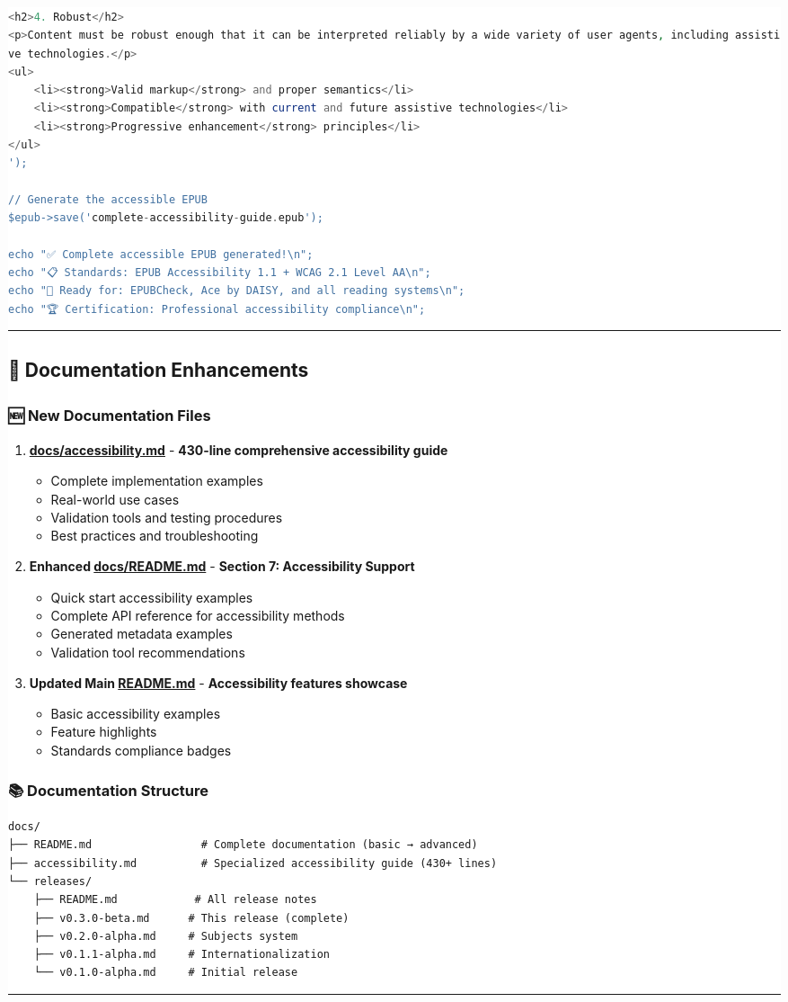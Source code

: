```php
<h2>4. Robust</h2>
<p>Content must be robust enough that it can be interpreted reliably by a wide variety of user agents, including assistive technologies.</p>
<ul>
    <li><strong>Valid markup</strong> and proper semantics</li>
    <li><strong>Compatible</strong> with current and future assistive technologies</li>
    <li><strong>Progressive enhancement</strong> principles</li>
</ul>
');

// Generate the accessible EPUB
$epub->save('complete-accessibility-guide.epub');

echo "✅ Complete accessible EPUB generated!\n";
echo "📋 Standards: EPUB Accessibility 1.1 + WCAG 2.1 Level AA\n";
echo "🎯 Ready for: EPUBCheck, Ace by DAISY, and all reading systems\n";
echo "🏆 Certification: Professional accessibility compliance\n";
```

---

## 📖 **Documentation Enhancements**

### 🆕 **New Documentation Files**

1. **[docs/accessibility.md](../accessibility.md)** - **430-line comprehensive accessibility guide**
   - Complete implementation examples
   - Real-world use cases
   - Validation tools and testing procedures
   - Best practices and troubleshooting

2. **Enhanced [docs/README.md](../README.md)** - **Section 7: Accessibility Support**
   - Quick start accessibility examples
   - Complete API reference for accessibility methods
   - Generated metadata examples
   - Validation tool recommendations

3. **Updated Main [README.md](../../README.md)** - **Accessibility features showcase**
   - Basic accessibility examples
   - Feature highlights
   - Standards compliance badges

### 📚 **Documentation Structure**

```
docs/
├── README.md                 # Complete documentation (basic → advanced)
├── accessibility.md          # Specialized accessibility guide (430+ lines)
└── releases/
    ├── README.md            # All release notes
    ├── v0.3.0-beta.md      # This release (complete)
    ├── v0.2.0-alpha.md     # Subjects system
    ├── v0.1.1-alpha.md     # Internationalization
    └── v0.1.0-alpha.md     # Initial release
```

---
